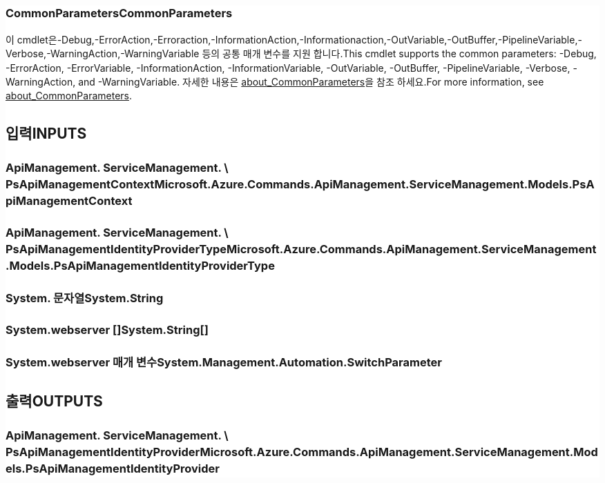 ### <span data-ttu-id="af8ef-160">CommonParameters</span><span class="sxs-lookup"><span data-stu-id="af8ef-160">CommonParameters</span></span>
<span data-ttu-id="af8ef-161">이 cmdlet은-Debug,-ErrorAction,-Erroraction,-InformationAction,-Informationaction,-OutVariable,-OutBuffer,-PipelineVariable,-Verbose,-WarningAction,-WarningVariable 등의 공통 매개 변수를 지원 합니다.</span><span class="sxs-lookup"><span data-stu-id="af8ef-161">This cmdlet supports the common parameters: -Debug, -ErrorAction, -ErrorVariable, -InformationAction, -InformationVariable, -OutVariable, -OutBuffer, -PipelineVariable, -Verbose, -WarningAction, and -WarningVariable.</span></span> <span data-ttu-id="af8ef-162">자세한 내용은 [about_CommonParameters](http://go.microsoft.com/fwlink/?LinkID=113216)을 참조 하세요.</span><span class="sxs-lookup"><span data-stu-id="af8ef-162">For more information, see [about_CommonParameters](http://go.microsoft.com/fwlink/?LinkID=113216).</span></span>

## <span data-ttu-id="af8ef-163">입력</span><span class="sxs-lookup"><span data-stu-id="af8ef-163">INPUTS</span></span>

### <span data-ttu-id="af8ef-164">ApiManagement. ServiceManagement. \ PsApiManagementContext</span><span class="sxs-lookup"><span data-stu-id="af8ef-164">Microsoft.Azure.Commands.ApiManagement.ServiceManagement.Models.PsApiManagementContext</span></span>

### <span data-ttu-id="af8ef-165">ApiManagement. ServiceManagement. \ PsApiManagementIdentityProviderType</span><span class="sxs-lookup"><span data-stu-id="af8ef-165">Microsoft.Azure.Commands.ApiManagement.ServiceManagement.Models.PsApiManagementIdentityProviderType</span></span>

### <span data-ttu-id="af8ef-166">System. 문자열</span><span class="sxs-lookup"><span data-stu-id="af8ef-166">System.String</span></span>

### <span data-ttu-id="af8ef-167">System.webserver []</span><span class="sxs-lookup"><span data-stu-id="af8ef-167">System.String[]</span></span>

### <span data-ttu-id="af8ef-168">System.webserver 매개 변수</span><span class="sxs-lookup"><span data-stu-id="af8ef-168">System.Management.Automation.SwitchParameter</span></span>

## <span data-ttu-id="af8ef-169">출력</span><span class="sxs-lookup"><span data-stu-id="af8ef-169">OUTPUTS</span></span>

### <span data-ttu-id="af8ef-170">ApiManagement. ServiceManagement. \ PsApiManagementIdentityProvider</span><span class="sxs-lookup"><span data-stu-id="af8ef-170">Microsoft.Azure.Commands.ApiManagement.ServiceManagement.Models.PsApiManagementIdentityProvider</span></span>
